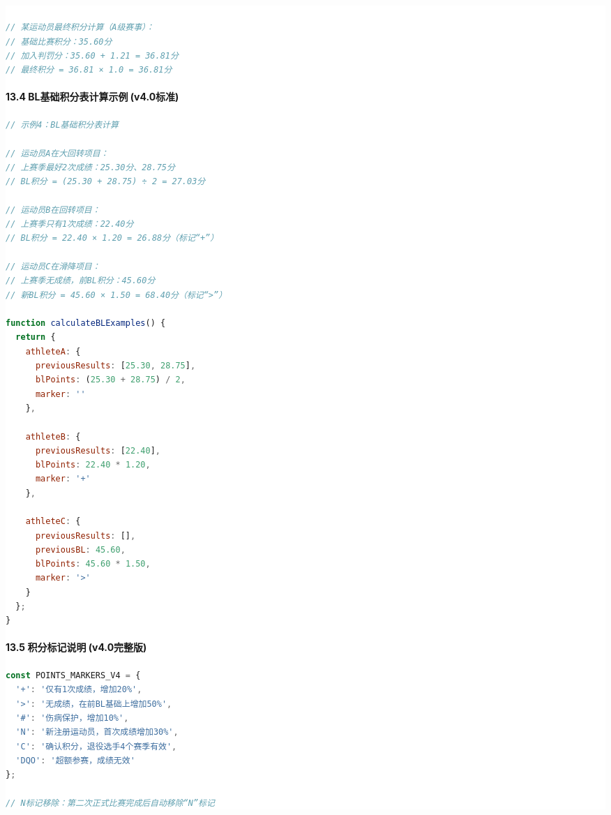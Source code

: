 ```javascript

// 某运动员最终积分计算（A级赛事）：
// 基础比赛积分：35.60分
// 加入判罚分：35.60 + 1.21 = 36.81分
// 最终积分 = 36.81 × 1.0 = 36.81分
```

#### 13.4 BL基础积分表计算示例 (v4.0标准)
```javascript
// 示例4：BL基础积分表计算

// 运动员A在大回转项目：
// 上赛季最好2次成绩：25.30分、28.75分
// BL积分 = (25.30 + 28.75) ÷ 2 = 27.03分

// 运动员B在回转项目：
// 上赛季只有1次成绩：22.40分
// BL积分 = 22.40 × 1.20 = 26.88分（标记“+”）

// 运动员C在滑降项目：
// 上赛季无成绩，前BL积分：45.60分
// 新BL积分 = 45.60 × 1.50 = 68.40分（标记“>”）

function calculateBLExamples() {
  return {
    athleteA: {
      previousResults: [25.30, 28.75],
      blPoints: (25.30 + 28.75) / 2,
      marker: ''
    },
    
    athleteB: {
      previousResults: [22.40],
      blPoints: 22.40 * 1.20,
      marker: '+'
    },
    
    athleteC: {
      previousResults: [],
      previousBL: 45.60,
      blPoints: 45.60 * 1.50,
      marker: '>'
    }
  };
}
```

#### 13.5 积分标记说明 (v4.0完整版)
```javascript
const POINTS_MARKERS_V4 = {
  '+': '仅有1次成绩，增加20%',
  '>': '无成绩，在前BL基础上增加50%',
  '#': '伤病保护，增加10%',
  'N': '新注册运动员，首次成绩增加30%',
  'C': '确认积分，退役选手4个赛季有效',
  'DQO': '超额参赛，成绩无效'
};

// N标记移除：第二次正式比赛完成后自动移除“N”标记
```
